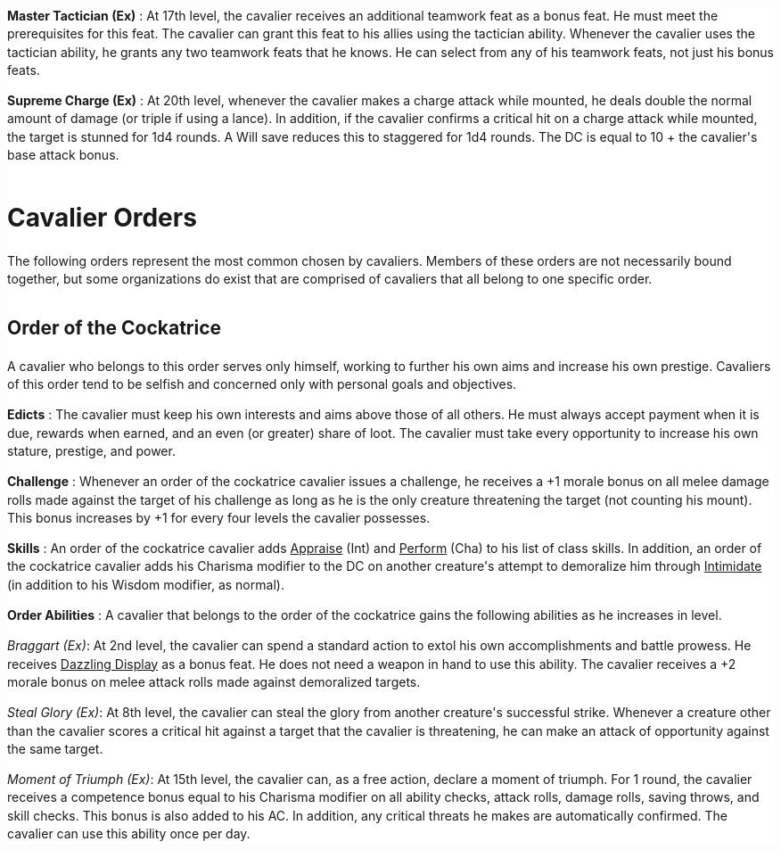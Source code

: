**Master Tactician (Ex)** : At 17th level, the cavalier receives an additional teamwork feat as a bonus feat. He must meet the prerequisites for this feat. The cavalier can grant this feat to his allies using the tactician ability. Whenever the cavalier uses the tactician ability, he grants any two teamwork feats that he knows. He can select from any of his teamwork feats, not just his bonus feats.

**Supreme Charge (Ex)** : At 20th level, whenever the cavalier makes a charge attack while mounted, he deals double the normal amount of damage (or triple if using a lance). In addition, if the cavalier confirms a critical hit on a charge attack while mounted, the target is stunned for 1d4 rounds. A Will save reduces this to staggered for 1d4 rounds. The DC is equal to 10 + the cavalier's base attack bonus.

# Cavalier Orders

The following orders represent the most common chosen by cavaliers. Members of these orders are not necessarily bound together, but some organizations do exist that are comprised of cavaliers that all belong to one specific order.

## Order of the Cockatrice

A cavalier who belongs to this order serves only himself, working to further his own aims and increase his own prestige. Cavaliers of this order tend to be selfish and concerned only with personal goals and objectives.

**Edicts** : The cavalier must keep his own interests and aims above those of all others. He must always accept payment when it is due, rewards when earned, and an even (or greater) share of loot. The cavalier must take every opportunity to increase his own stature, prestige, and power.

**Challenge** : Whenever an order of the cockatrice cavalier issues a challenge, he receives a +1 morale bonus on all melee damage rolls made against the target of his challenge as long as he is the only creature threatening the target (not counting his mount). This bonus increases by +1 for every four levels the cavalier possesses.

**Skills** : An order of the cockatrice cavalier adds [Appraise](../../../skills_dir/appraise#_appraise) (Int) and [Perform](../../../skills_dir/perform#_perform) (Cha) to his list of class skills. In addition, an order of the cockatrice cavalier adds his Charisma modifier to the DC on another creature's attempt to demoralize him through [Intimidate](../../../skills_dir/intimidate#_intimidate) (in addition to his Wisdom modifier, as normal).

**Order Abilities** : A cavalier that belongs to the order of the cockatrice gains the following abilities as he increases in level.

_Braggart (Ex)_: At 2nd level, the cavalier can spend a standard action to extol his own accomplishments and battle prowess. He receives [Dazzling Display](../../../feats#_dazzling-display) as a bonus feat. He does not need a weapon in hand to use this ability. The cavalier receives a +2 morale bonus on melee attack rolls made against demoralized targets.

_Steal Glory (Ex)_: At 8th level, the cavalier can steal the glory from another creature's successful strike. Whenever a creature other than the cavalier scores a critical hit against a target that the cavalier is threatening, he can make an attack of opportunity against the same target.

_Moment of Triumph (Ex)_: At 15th level, the cavalier can, as a free action, declare a moment of triumph. For 1 round, the cavalier receives a competence bonus equal to his Charisma modifier on all ability checks, attack rolls, damage rolls, saving throws, and skill checks. This bonus is also added to his AC. In addition, any critical threats he makes are automatically confirmed. The cavalier can use this ability once per day.
